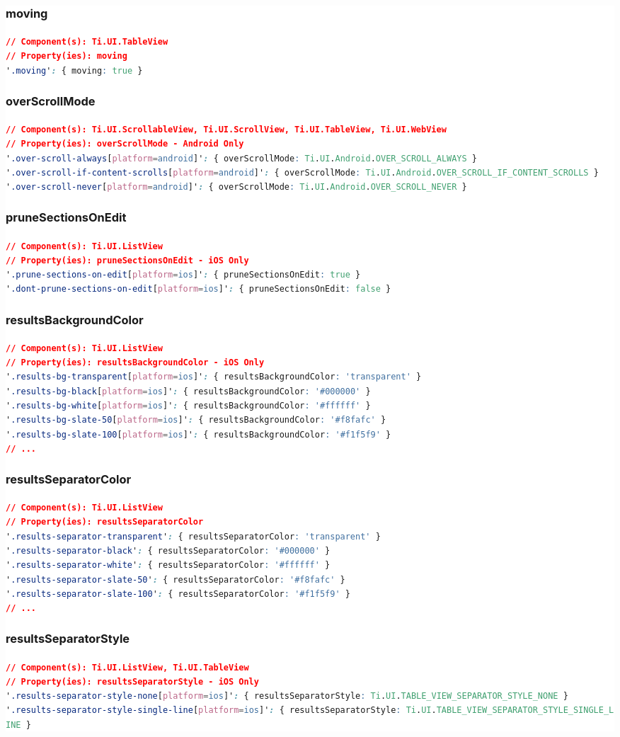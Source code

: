 ### moving
```css
// Component(s): Ti.UI.TableView
// Property(ies): moving
'.moving': { moving: true }
```

### overScrollMode
```css
// Component(s): Ti.UI.ScrollableView, Ti.UI.ScrollView, Ti.UI.TableView, Ti.UI.WebView
// Property(ies): overScrollMode - Android Only
'.over-scroll-always[platform=android]': { overScrollMode: Ti.UI.Android.OVER_SCROLL_ALWAYS }
'.over-scroll-if-content-scrolls[platform=android]': { overScrollMode: Ti.UI.Android.OVER_SCROLL_IF_CONTENT_SCROLLS }
'.over-scroll-never[platform=android]': { overScrollMode: Ti.UI.Android.OVER_SCROLL_NEVER }
```

### pruneSectionsOnEdit
```css
// Component(s): Ti.UI.ListView
// Property(ies): pruneSectionsOnEdit - iOS Only
'.prune-sections-on-edit[platform=ios]': { pruneSectionsOnEdit: true }
'.dont-prune-sections-on-edit[platform=ios]': { pruneSectionsOnEdit: false }
```

### resultsBackgroundColor
```css
// Component(s): Ti.UI.ListView
// Property(ies): resultsBackgroundColor - iOS Only
'.results-bg-transparent[platform=ios]': { resultsBackgroundColor: 'transparent' }
'.results-bg-black[platform=ios]': { resultsBackgroundColor: '#000000' }
'.results-bg-white[platform=ios]': { resultsBackgroundColor: '#ffffff' }
'.results-bg-slate-50[platform=ios]': { resultsBackgroundColor: '#f8fafc' }
'.results-bg-slate-100[platform=ios]': { resultsBackgroundColor: '#f1f5f9' }
// ...
```

### resultsSeparatorColor
```css
// Component(s): Ti.UI.ListView
// Property(ies): resultsSeparatorColor
'.results-separator-transparent': { resultsSeparatorColor: 'transparent' }
'.results-separator-black': { resultsSeparatorColor: '#000000' }
'.results-separator-white': { resultsSeparatorColor: '#ffffff' }
'.results-separator-slate-50': { resultsSeparatorColor: '#f8fafc' }
'.results-separator-slate-100': { resultsSeparatorColor: '#f1f5f9' }
// ...
```

### resultsSeparatorStyle
```css
// Component(s): Ti.UI.ListView, Ti.UI.TableView
// Property(ies): resultsSeparatorStyle - iOS Only
'.results-separator-style-none[platform=ios]': { resultsSeparatorStyle: Ti.UI.TABLE_VIEW_SEPARATOR_STYLE_NONE }
'.results-separator-style-single-line[platform=ios]': { resultsSeparatorStyle: Ti.UI.TABLE_VIEW_SEPARATOR_STYLE_SINGLE_LINE }
```
